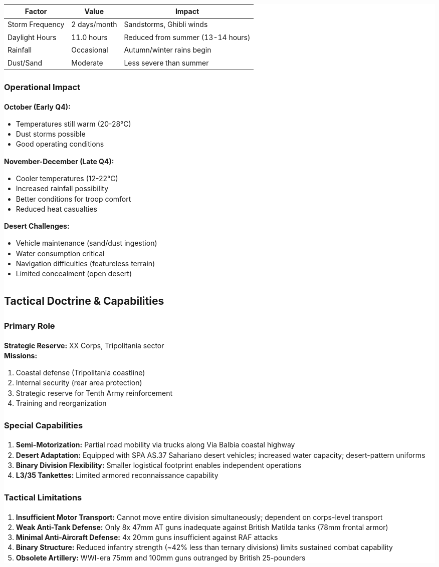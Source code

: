 | Factor | Value | Impact |
|--------|-------|--------|
| Storm Frequency | 2 days/month | Sandstorms, Ghibli winds |
| Daylight Hours | 11.0 hours | Reduced from summer (13-14 hours) |
| Rainfall | Occasional | Autumn/winter rains begin |
| Dust/Sand | Moderate | Less severe than summer |

### Operational Impact

**October (Early Q4):**
- Temperatures still warm (20-28°C)
- Dust storms possible
- Good operating conditions

**November-December (Late Q4):**
- Cooler temperatures (12-22°C)
- Increased rainfall possibility
- Better conditions for troop comfort
- Reduced heat casualties

**Desert Challenges:**
- Vehicle maintenance (sand/dust ingestion)
- Water consumption critical
- Navigation difficulties (featureless terrain)
- Limited concealment (open desert)

## Tactical Doctrine & Capabilities

### Primary Role

**Strategic Reserve:** XX Corps, Tripolitania sector  
**Missions:**
1. Coastal defense (Tripolitania coastline)
2. Internal security (rear area protection)
3. Strategic reserve for Tenth Army reinforcement
4. Training and reorganization

### Special Capabilities

1. **Semi-Motorization:** Partial road mobility via trucks along Via Balbia coastal highway
2. **Desert Adaptation:** Equipped with SPA AS.37 Sahariano desert vehicles; increased water capacity; desert-pattern uniforms
3. **Binary Division Flexibility:** Smaller logistical footprint enables independent operations
4. **L3/35 Tankettes:** Limited armored reconnaissance capability

### Tactical Limitations

1. **Insufficient Motor Transport:** Cannot move entire division simultaneously; dependent on corps-level transport
2. **Weak Anti-Tank Defense:** Only 8x 47mm AT guns inadequate against British Matilda tanks (78mm frontal armor)
3. **Minimal Anti-Aircraft Defense:** 4x 20mm guns insufficient against RAF attacks
4. **Binary Structure:** Reduced infantry strength (~42% less than ternary divisions) limits sustained combat capability
5. **Obsolete Artillery:** WWI-era 75mm and 100mm guns outranged by British 25-pounders
